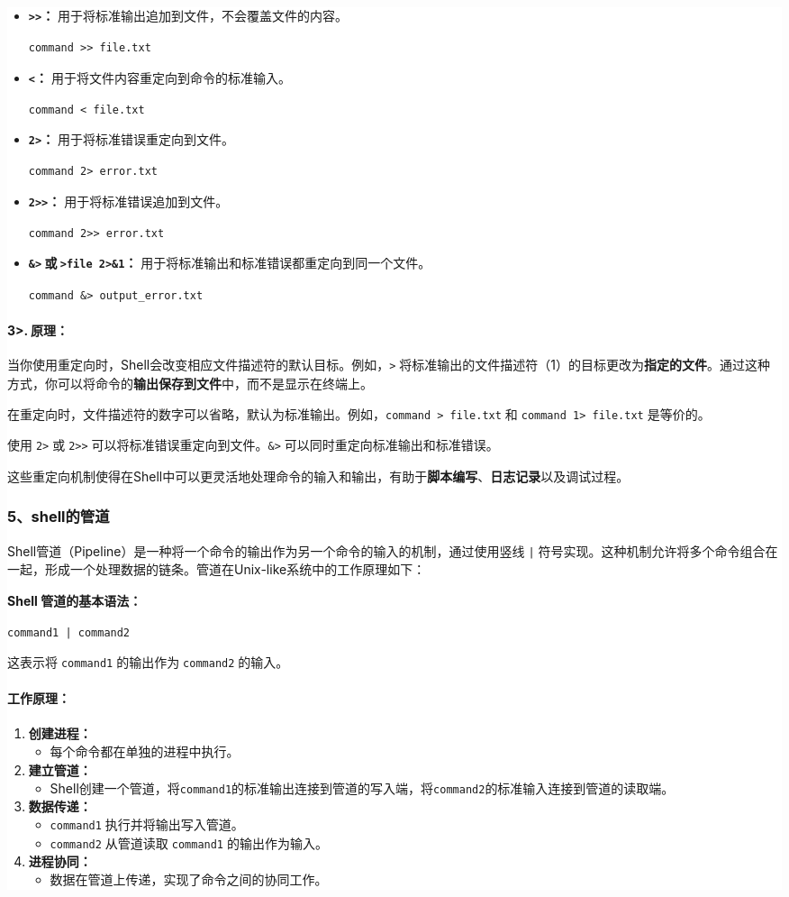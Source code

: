 - **`>>`：** 用于将标准输出追加到文件，不会覆盖文件的内容。

  ```
  command >> file.txt
  ```

- **`<`：** 用于将文件内容重定向到命令的标准输入。

  ```
  command < file.txt
  ```

- **`2>`：** 用于将标准错误重定向到文件。

  ```
  command 2> error.txt
  ```

- **`2>>`：** 用于将标准错误追加到文件。

  ```
  command 2>> error.txt
  ```

- **`&>` 或 `>file 2>&1`：** 用于将标准输出和标准错误都重定向到同一个文件。

  ```
  command &> output_error.txt
  ```

#### 3>. **原理：**

当你使用重定向时，Shell会改变相应文件描述符的默认目标。例如，`>` 将标准输出的文件描述符（1）的目标更改为**指定的文件**。通过这种方式，你可以将命令的**输出保存到文件**中，而不是显示在终端上。

在重定向时，文件描述符的数字可以省略，默认为标准输出。例如，`command > file.txt` 和 `command 1> file.txt` 是等价的。

使用 `2>` 或 `2>>` 可以将标准错误重定向到文件。`&>` 可以同时重定向标准输出和标准错误。

这些重定向机制使得在Shell中可以更灵活地处理命令的输入和输出，有助于**脚本编写**、**日志记录**以及调试过程。

### 5、shell的管道

Shell管道（Pipeline）是一种将一个命令的输出作为另一个命令的输入的机制，通过使用竖线 `|` 符号实现。这种机制允许将多个命令组合在一起，形成一个处理数据的链条。管道在Unix-like系统中的工作原理如下：

**Shell 管道的基本语法：**

```
command1 | command2
```

这表示将 `command1` 的输出作为 `command2` 的输入。

#### **工作原理：**

1. **创建进程：**
   - 每个命令都在单独的进程中执行。
2. **建立管道：**
   - Shell创建一个管道，将`command1`的标准输出连接到管道的写入端，将`command2`的标准输入连接到管道的读取端。
3. **数据传递：**
   - `command1` 执行并将输出写入管道。
   - `command2` 从管道读取 `command1` 的输出作为输入。
4. **进程协同：**
   - 数据在管道上传递，实现了命令之间的协同工作。
